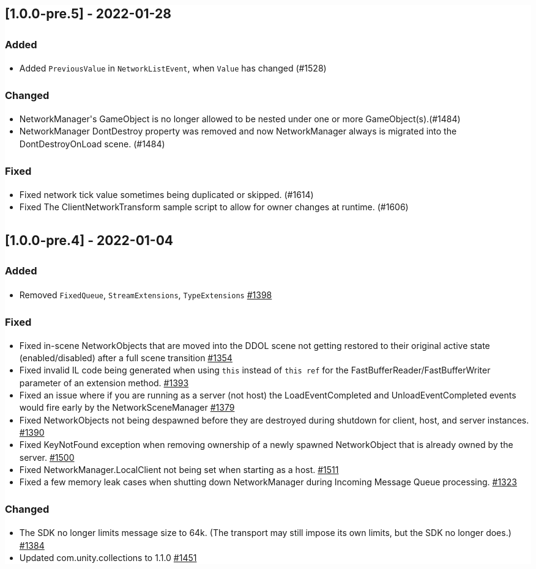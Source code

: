 ## [1.0.0-pre.5] - 2022-01-28

### Added

- Added `PreviousValue` in `NetworkListEvent`, when `Value` has changed (#1528)

### Changed

- NetworkManager's GameObject is no longer allowed to be nested under one or more GameObject(s).(#1484)
- NetworkManager DontDestroy property was removed and now NetworkManager always is migrated into the DontDestroyOnLoad scene. (#1484)

### Fixed

- Fixed network tick value sometimes being duplicated or skipped. (#1614)
- Fixed The ClientNetworkTransform sample script to allow for owner changes at runtime. (#1606)

## [1.0.0-pre.4] - 2022-01-04

### Added

- Removed `FixedQueue`, `StreamExtensions`, `TypeExtensions` [#1398](https://github.com/Unity-Technologies/com.unity.netcode.gameobjects/pull/1398)

### Fixed

- Fixed in-scene NetworkObjects that are moved into the DDOL scene not getting restored to their original active state (enabled/disabled) after a full scene transition [#1354](https://github.com/Unity-Technologies/com.unity.netcode.gameobjects/pull/1354)
- Fixed invalid IL code being generated when using `this` instead of `this ref` for the FastBufferReader/FastBufferWriter parameter of an extension method. [#1393](https://github.com/Unity-Technologies/com.unity.netcode.gameobjects/pull/1393)
- Fixed an issue where if you are running as a server (not host) the LoadEventCompleted and UnloadEventCompleted events would fire early by the NetworkSceneManager [#1379](https://github.com/Unity-Technologies/com.unity.netcode.gameobjects/pull/1379)
- Fixed NetworkObjects not being despawned before they are destroyed during shutdown for client, host, and server instances. [#1390](https://github.com/Unity-Technologies/com.unity.netcode.gameobjects/pull/1390)
- Fixed KeyNotFound exception when removing ownership of a newly spawned NetworkObject that is already owned by the server. [#1500](https://github.com/Unity-Technologies/com.unity.netcode.gameobjects/pull/1500)
- Fixed NetworkManager.LocalClient not being set when starting as a host. [#1511](https://github.com/Unity-Technologies/com.unity.netcode.gameobjects/pull/1511)
- Fixed a few memory leak cases when shutting down NetworkManager during Incoming Message Queue processing. [#1323](https://github.com/Unity-Technologies/com.unity.netcode.gameobjects/pull/1323)

### Changed

- The SDK no longer limits message size to 64k. (The transport may still impose its own limits, but the SDK no longer does.) [#1384](https://github.com/Unity-Technologies/com.unity.netcode.gameobjects/pull/1384)
- Updated com.unity.collections to 1.1.0 [#1451](https://github.com/Unity-Technologies/com.unity.netcode.gameobjects/pull/1451)
